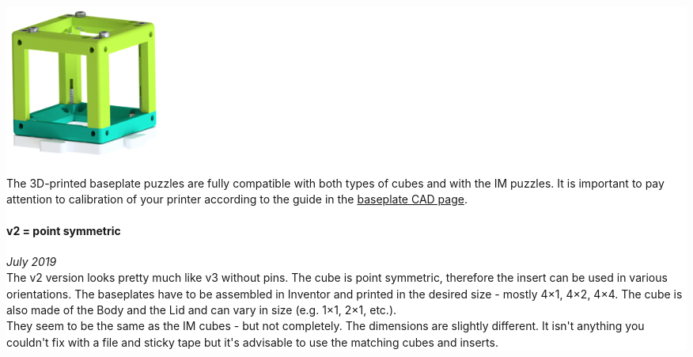 <img src="./IMAGES/Assembly_Cube_empty_1x1_withBase_v3_04.png" width=200>
</p>

The 3D-printed baseplate puzzles are fully compatible with both types of cubes and with the IM puzzles. It is important to pay attention to calibration of your printer according to the guide in the [baseplate CAD page](../CAD/ASSEMBLY_Baseplate).

#### v2 = point symmetric
*July 2019*  
The v2 version looks pretty much like v3 without pins. The cube is point symmetric, therefore the insert can be used in various orientations. The baseplates have to be assembled in Inventor and printed in the desired size - mostly 4×1, 4×2, 4×4. The cube is also made of the Body and the Lid and can vary in size (e.g. 1×1, 2×1, etc.).  
They seem to be the same as the IM cubes - but not completely. The dimensions are slightly different. It isn't anything you couldn't fix with a file and sticky tape but it's advisable to use the matching cubes and inserts.
<p align=center>